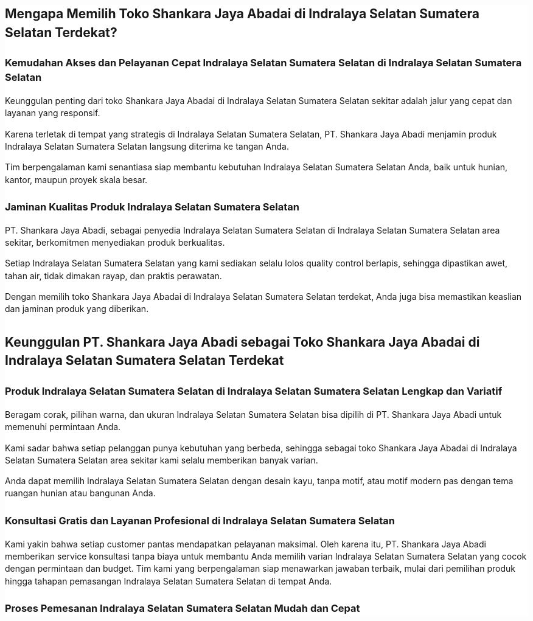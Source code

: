 
## Mengapa Memilih Toko Shankara Jaya Abadai di Indralaya Selatan Sumatera Selatan Terdekat?

### Kemudahan Akses dan Pelayanan Cepat Indralaya Selatan Sumatera Selatan di Indralaya Selatan Sumatera Selatan

Keunggulan penting dari toko Shankara Jaya Abadai di Indralaya Selatan Sumatera Selatan sekitar adalah jalur yang cepat dan layanan yang responsif.

Karena terletak di tempat yang strategis di Indralaya Selatan Sumatera Selatan, PT. Shankara Jaya Abadi menjamin produk Indralaya Selatan Sumatera Selatan langsung diterima ke tangan Anda.

Tim berpengalaman kami senantiasa siap membantu kebutuhan Indralaya Selatan Sumatera Selatan Anda, baik untuk hunian, kantor, maupun proyek skala besar.

### Jaminan Kualitas Produk Indralaya Selatan Sumatera Selatan

PT. Shankara Jaya Abadi, sebagai penyedia Indralaya Selatan Sumatera Selatan di Indralaya Selatan Sumatera Selatan area sekitar, berkomitmen menyediakan produk berkualitas.

Setiap Indralaya Selatan Sumatera Selatan yang kami sediakan selalu lolos quality control berlapis, sehingga dipastikan awet, tahan air, tidak dimakan rayap, dan praktis perawatan.

Dengan memilih toko Shankara Jaya Abadai di Indralaya Selatan Sumatera Selatan terdekat, Anda juga bisa memastikan keaslian dan jaminan produk yang diberikan.

## Keunggulan PT. Shankara Jaya Abadi sebagai Toko Shankara Jaya Abadai di Indralaya Selatan Sumatera Selatan Terdekat

### Produk Indralaya Selatan Sumatera Selatan di Indralaya Selatan Sumatera Selatan Lengkap dan Variatif

Beragam corak, pilihan warna, dan ukuran Indralaya Selatan Sumatera Selatan bisa dipilih di PT. Shankara Jaya Abadi untuk memenuhi permintaan Anda.

Kami sadar bahwa setiap pelanggan punya kebutuhan yang berbeda, sehingga sebagai toko Shankara Jaya Abadai di Indralaya Selatan Sumatera Selatan area sekitar kami selalu memberikan banyak varian.

Anda dapat memilih Indralaya Selatan Sumatera Selatan dengan desain kayu, tanpa motif, atau motif modern pas dengan tema ruangan hunian atau bangunan Anda.

### Konsultasi Gratis dan Layanan Profesional di Indralaya Selatan Sumatera Selatan

Kami yakin bahwa setiap customer pantas mendapatkan pelayanan maksimal. Oleh karena itu, PT. Shankara Jaya Abadi memberikan service konsultasi tanpa biaya untuk membantu Anda memilih varian Indralaya Selatan Sumatera Selatan yang cocok dengan permintaan dan budget. Tim kami yang berpengalaman siap menawarkan jawaban terbaik, mulai dari pemilihan produk hingga tahapan pemasangan Indralaya Selatan Sumatera Selatan di tempat Anda.

### Proses Pemesanan Indralaya Selatan Sumatera Selatan Mudah dan Cepat
